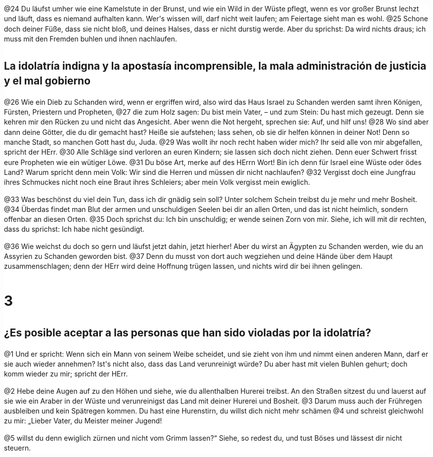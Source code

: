 @24 Du läufst umher wie eine Kamelstute in der Brunst, und wie ein Wild in der Wüste pflegt, wenn es vor großer Brunst lechzt und läuft, dass es niemand aufhalten kann. Wer's wissen will, darf nicht weit laufen; am Feiertage sieht man es wohl.
@25 Schone doch deiner Füße, dass sie nicht bloß, und deines Halses, dass er nicht durstig werde. Aber du sprichst: Da wird nichts draus; ich muss mit den Fremden buhlen und ihnen nachlaufen.

## La idolatría indigna y la apostasía incomprensible, la mala administración de justicia y el mal gobierno
@26 Wie ein Dieb zu Schanden wird, wenn er ergriffen wird, also wird das Haus Israel zu Schanden werden samt ihren Königen, Fürsten, Priestern und Propheten,
@27 die zum Holz sagen: Du bist mein Vater, – und zum Stein: Du hast mich gezeugt. Denn sie kehren mir den Rücken zu und nicht das Angesicht. Aber wenn die Not hergeht, sprechen sie: Auf, und hilf uns!
@28 Wo sind aber dann deine Götter, die du dir gemacht hast? Heiße sie aufstehen; lass sehen, ob sie dir helfen können in deiner Not! Denn so manche Stadt, so manchen Gott hast du, Juda.
@29 Was wollt ihr noch recht haben wider mich? Ihr seid alle von mir abgefallen, spricht der HErr.
@30 Alle Schläge sind verloren an euren Kindern; sie lassen sich doch nicht ziehen. Denn euer Schwert frisst eure Propheten wie ein wütiger Löwe.
@31 Du böse Art, merke auf des HErrn Wort! Bin ich denn für Israel eine Wüste oder ödes Land? Warum spricht denn mein Volk: Wir sind die Herren und müssen dir nicht nachlaufen?
@32 Vergisst doch eine Jungfrau ihres Schmuckes nicht noch eine Braut ihres Schleiers; aber mein Volk vergisst mein ewiglich.

@33 Was beschönst du viel dein Tun, dass ich dir gnädig sein soll? Unter solchem Schein treibst du je mehr und mehr Bosheit.
@34 Überdas findet man Blut der armen und unschuldigen Seelen bei dir an allen Orten, und das ist nicht heimlich, sondern offenbar an diesen Orten.
@35 Doch sprichst du: Ich bin unschuldig; er wende seinen Zorn von mir. Siehe, ich will mit dir rechten, dass du sprichst: Ich habe nicht gesündigt.

@36 Wie weichst du doch so gern und läufst jetzt dahin, jetzt hierher! Aber du wirst an Ägypten zu Schanden werden, wie du an Assyrien zu Schanden geworden bist.
@37 Denn du musst von dort auch wegziehen und deine Hände über dem Haupt zusammenschlagen; denn der HErr wird deine Hoffnung trügen lassen, und nichts wird dir bei ihnen gelingen.

# 3
## ¿Es posible aceptar a las personas que han sido violadas por la idolatría?
@1 Und er spricht: Wenn sich ein Mann von seinem Weibe scheidet, und sie zieht von ihm und nimmt einen anderen Mann, darf er sie auch wieder annehmen? Ist's nicht also, dass das Land verunreinigt würde? Du aber hast mit vielen Buhlen gehurt; doch komm wieder zu mir; spricht der HErr.

@2 Hebe deine Augen auf zu den Höhen und siehe, wie du allenthalben Hurerei treibst. An den Straßen sitzest du und lauerst auf sie wie ein Araber in der Wüste und verunreinigst das Land mit deiner Hurerei und Bosheit.
@3 Darum muss auch der Frühregen ausbleiben und kein Spätregen kommen. Du hast eine Hurenstirn, du willst dich nicht mehr schämen
@4 und schreist gleichwohl zu mir: „Lieber Vater, du Meister meiner Jugend!

@5 willst du denn ewiglich zürnen und nicht vom Grimm lassen?“ Siehe, so redest du, und tust Böses und lässest dir nicht steuern.
